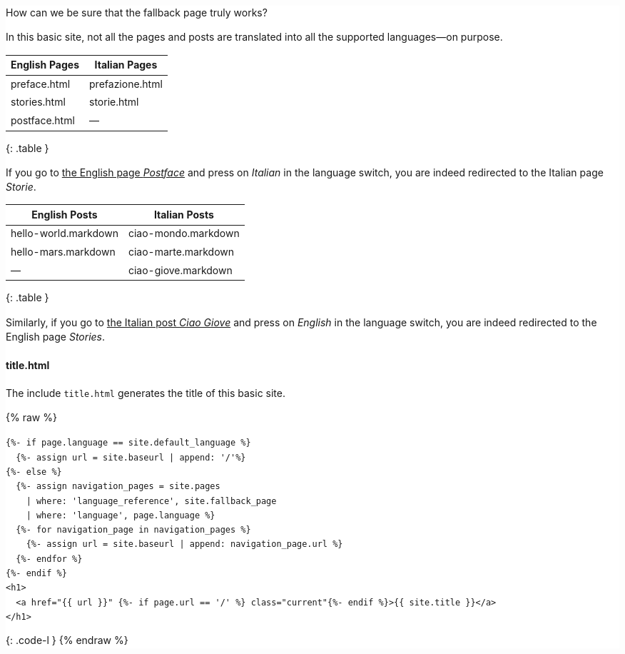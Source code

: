 How can we be sure that the fallback page truly works?

In this basic site, not all the pages and posts are translated into all the supported languages—on purpose.

| English Pages | Italian Pages |
| - | - |
| preface.html | prefazione.html |
| stories.html | storie.html |
| postface.html | — |
{: .table }

If you go to [the English page *Postface*](https://ranbureand.github.io/multilingual-experiment/en/postface.html) and press on *Italian* in the language switch, you are indeed redirected to the Italian page *Storie*.

| English Posts | Italian Posts |
| - | - |
| hello-world.markdown | ciao-mondo.markdown |
| hello-mars.markdown | ciao-marte.markdown |
| — | ciao-giove.markdown |
{: .table }

Similarly, if you go to [the Italian post *Ciao Giove*](https://ranbureand.github.io/multilingual-experiment/it/storia/ciao-giove) and press on *English* in the language switch, you are indeed redirected to the English page *Stories*.

#### title.html

The include `title.html` generates the title of this basic site.

{% raw %}
``` liquid
{%- if page.language == site.default_language %}
  {%- assign url = site.baseurl | append: '/'%}
{%- else %}
  {%- assign navigation_pages = site.pages
    | where: 'language_reference', site.fallback_page
    | where: 'language', page.language %}
  {%- for navigation_page in navigation_pages %}
    {%- assign url = site.baseurl | append: navigation_page.url %}
  {%- endfor %}
{%- endif %}
<h1>
  <a href="{{ url }}" {%- if page.url == '/' %} class="current"{%- endif %}>{{ site.title }}</a>
</h1>
```
{: .code-l }
{% endraw %}
